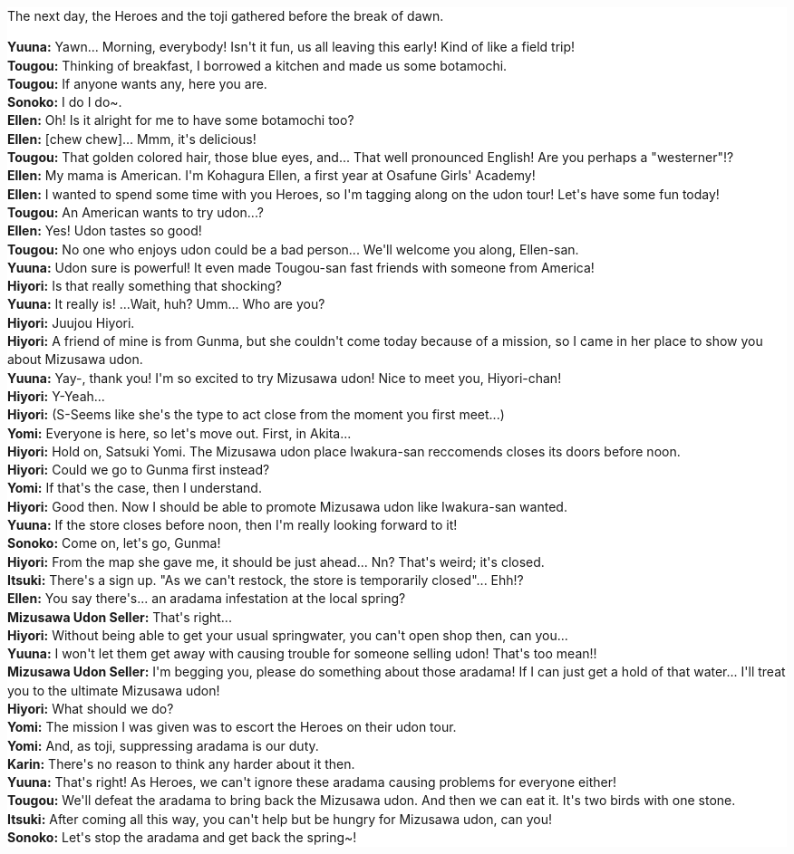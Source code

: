 The next day, the Heroes and the toji gathered before the break of dawn.
  
**Yuuna:** Yawn... Morning, everybody! Isn't it fun, us all leaving this early! Kind of like a field trip!  
**Tougou:** Thinking of breakfast, I borrowed a kitchen and made us some botamochi.  
**Tougou:** If anyone wants any, here you are.  
**Sonoko:** I do I do~.  
**Ellen:** Oh! Is it alright for me to have some botamochi too?  
**Ellen:** [chew chew]... Mmm, it's delicious!  
**Tougou:** That golden colored hair, those blue eyes, and... That well pronounced English! Are you perhaps a "westerner"!?  
**Ellen:** My mama is American. I'm Kohagura Ellen, a first year at Osafune Girls' Academy!  
**Ellen:** I wanted to spend some time with you Heroes, so I'm tagging along on the udon tour! Let's have some fun today!  
**Tougou:** An American wants to try udon...?  
**Ellen:** Yes! Udon tastes so good!  
**Tougou:** No one who enjoys udon could be a bad person... We'll welcome you along, Ellen-san.   
**Yuuna:** Udon sure is powerful! It even made Tougou-san fast friends with someone from America!  
**Hiyori:** Is that really something that shocking?  
**Yuuna:** It really is! ...Wait, huh? Umm... Who are you?  
**Hiyori:** Juujou Hiyori.  
**Hiyori:** A friend of mine is from Gunma, but she couldn't come today because of a mission, so I came in her place to show you about Mizusawa udon.  
**Yuuna:** Yay-, thank you! I'm so excited to try Mizusawa udon! Nice to meet you, Hiyori-chan!  
**Hiyori:** Y-Yeah...  
**Hiyori:** (S-Seems like she's the type to act close from the moment you first meet...)  
**Yomi:** Everyone is here, so let's move out. First, in Akita...  
**Hiyori:** Hold on, Satsuki Yomi. The Mizusawa udon place Iwakura-san reccomends closes its doors before noon.  
**Hiyori:** Could we go to Gunma first instead?  
**Yomi:** If that's the case, then I understand.  
**Hiyori:** Good then. Now I should be able to promote Mizusawa udon like Iwakura-san wanted.  
**Yuuna:** If the store closes before noon, then I'm really looking forward to it!  
**Sonoko:** Come on, let's go, Gunma!  
**Hiyori:** From the map she gave me, it should be just ahead... Nn? That's weird; it's closed.  
**Itsuki:** There's a sign up. "As we can't restock, the store is temporarily closed"... Ehh!?  
**Ellen:** You say there's... an aradama infestation at the local spring?  
**Mizusawa Udon Seller:** That's right...  
**Hiyori:** Without being able to get your usual springwater, you can't open shop then, can you...  
**Yuuna:** I won't let them get away with causing trouble for someone selling udon! That's too mean!!  
**Mizusawa Udon Seller:** I'm begging you, please do something about those aradama! If I can just get a hold of that water... I'll treat you to the ultimate Mizusawa udon!  
**Hiyori:** What should we do?  
**Yomi:** The mission I was given was to escort the Heroes on their udon tour.  
**Yomi:** And, as toji, suppressing aradama is our duty.  
**Karin:** There's no reason to think any harder about it then.  
**Yuuna:** That's right! As Heroes, we can't ignore these aradama causing problems for everyone either!  
**Tougou:** We'll defeat the aradama to bring back the Mizusawa udon. And then we can eat it. It's two birds with one stone.  
**Itsuki:** After coming all this way, you can't help but be hungry for Mizusawa udon, can you!  
**Sonoko:** Let's stop the aradama and get back the spring~!  
